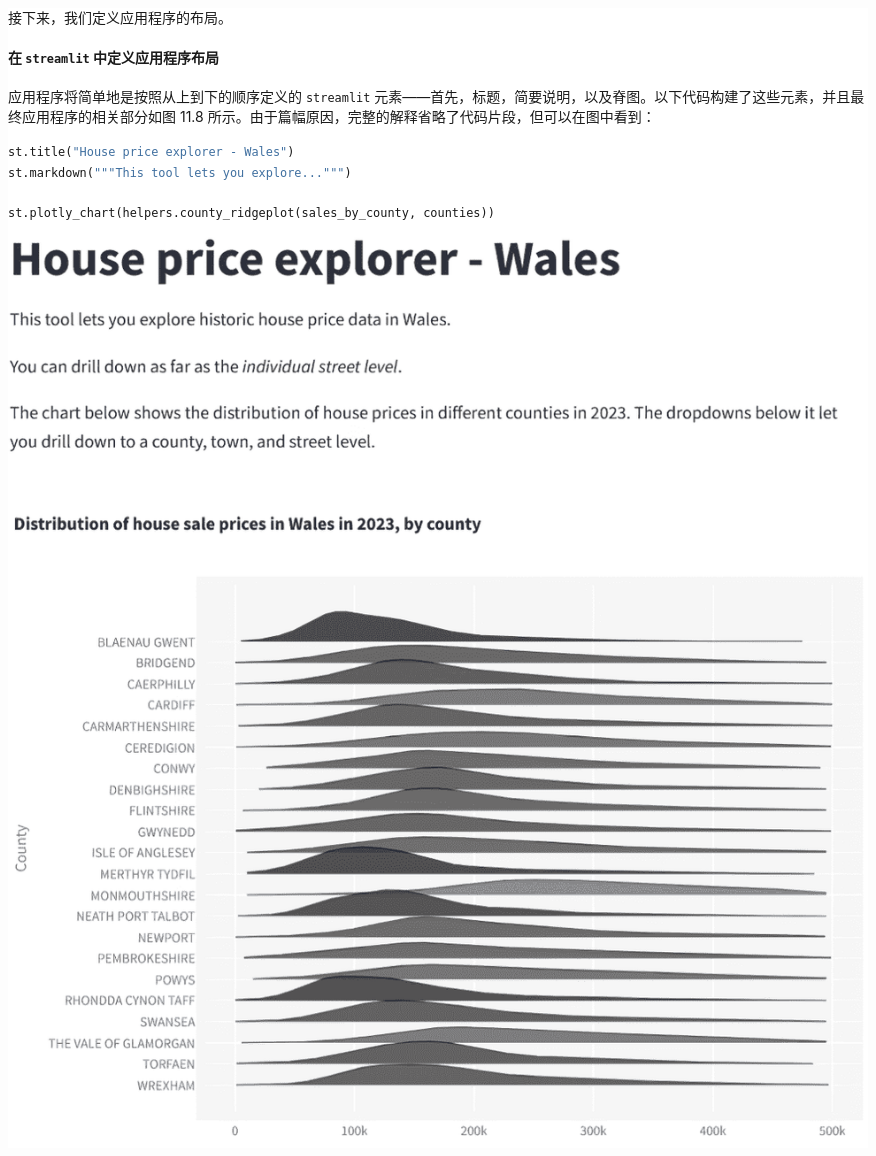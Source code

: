 接下来，我们定义应用程序的布局。

#### 在 `streamlit` 中定义应用程序布局

应用程序将简单地是按照从上到下的顺序定义的 `streamlit` 元素——首先，标题，简要说明，以及脊图。以下代码构建了这些元素，并且最终应用程序的相关部分如图 11.8 所示。由于篇幅原因，完整的解释省略了代码片段，但可以在图中看到：

```py
st.title("House price explorer - Wales")
st.markdown("""This tool lets you explore...""")

st.plotly_chart(helpers.county_ridgeplot(sales_by_county, counties))
```

![图片](img/11-8.png)
